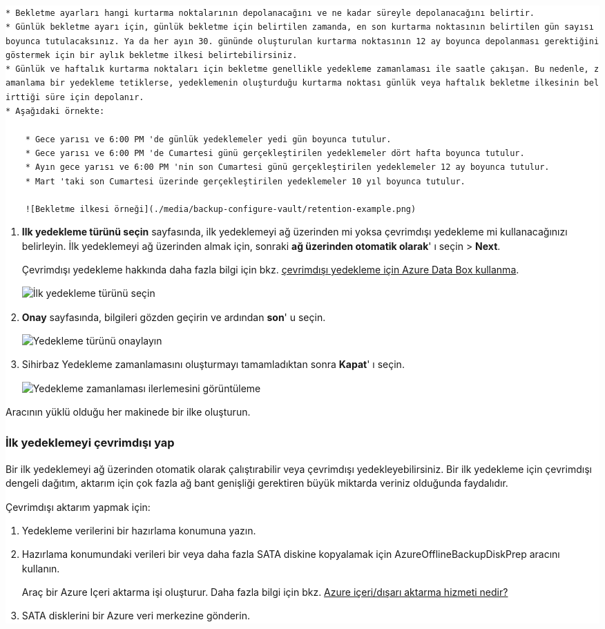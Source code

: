     * Bekletme ayarları hangi kurtarma noktalarının depolanacağını ve ne kadar süreyle depolanacağını belirtir.
    * Günlük bekletme ayarı için, günlük bekletme için belirtilen zamanda, en son kurtarma noktasının belirtilen gün sayısı boyunca tutulacaksınız. Ya da her ayın 30. gününde oluşturulan kurtarma noktasının 12 ay boyunca depolanması gerektiğini göstermek için bir aylık bekletme ilkesi belirtebilirsiniz.
    * Günlük ve haftalık kurtarma noktaları için bekletme genellikle yedekleme zamanlaması ile saatle çakışan. Bu nedenle, zamanlama bir yedekleme tetiklerse, yedeklemenin oluşturduğu kurtarma noktası günlük veya haftalık bekletme ilkesinin belirttiği süre için depolanır.
    * Aşağıdaki örnekte:

        * Gece yarısı ve 6:00 PM 'de günlük yedeklemeler yedi gün boyunca tutulur.
        * Gece yarısı ve 6:00 PM 'de Cumartesi günü gerçekleştirilen yedeklemeler dört hafta boyunca tutulur.
        * Ayın gece yarısı ve 6:00 PM 'nin son Cumartesi günü gerçekleştirilen yedeklemeler 12 ay boyunca tutulur.
        * Mart 'taki son Cumartesi üzerinde gerçekleştirilen yedeklemeler 10 yıl boyunca tutulur.

        ![Bekletme ilkesi örneği](./media/backup-configure-vault/retention-example.png)

1. **Ilk yedekleme türünü seçin** sayfasında, ilk yedeklemeyi ağ üzerinden mi yoksa çevrimdışı yedekleme mi kullanacağınızı belirleyin. İlk yedeklemeyi ağ üzerinden almak için, sonraki **ağ üzerinden otomatik olarak**' ı seçin  >  **Next**.

    Çevrimdışı yedekleme hakkında daha fazla bilgi için bkz. [çevrimdışı yedekleme için Azure Data Box kullanma](offline-backup-azure-data-box.md).

    ![İlk yedekleme türünü seçin](./media/backup-azure-manage-mars/choose-initial-backup-type.png)

1. **Onay** sayfasında, bilgileri gözden geçirin ve ardından **son**' u seçin.

    ![Yedekleme türünü onaylayın](./media/backup-azure-manage-mars/confirm-backup-type.png)

1. Sihirbaz Yedekleme zamanlamasını oluşturmayı tamamladıktan sonra **Kapat**' ı seçin.

    ![Yedekleme zamanlaması ilerlemesini görüntüleme](./media/backup-azure-manage-mars/confirm-modify-backup-process.png)

Aracının yüklü olduğu her makinede bir ilke oluşturun.

### <a name="do-the-initial-backup-offline"></a>İlk yedeklemeyi çevrimdışı yap

Bir ilk yedeklemeyi ağ üzerinden otomatik olarak çalıştırabilir veya çevrimdışı yedekleyebilirsiniz. Bir ilk yedekleme için çevrimdışı dengeli dağıtım, aktarım için çok fazla ağ bant genişliği gerektiren büyük miktarda veriniz olduğunda faydalıdır.

Çevrimdışı aktarım yapmak için:

1. Yedekleme verilerini bir hazırlama konumuna yazın.
1. Hazırlama konumundaki verileri bir veya daha fazla SATA diskine kopyalamak için AzureOfflineBackupDiskPrep aracını kullanın.

    Araç bir Azure Içeri aktarma işi oluşturur. Daha fazla bilgi için bkz. [Azure içeri/dışarı aktarma hizmeti nedir?](../storage/common/storage-import-export-service.md)
1. SATA disklerini bir Azure veri merkezine gönderin.
